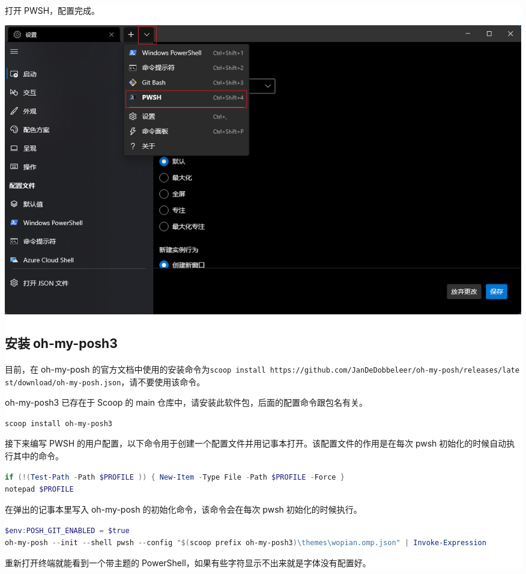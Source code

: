 打开 PWSH，配置完成。

![image-20211124184925333](use-pwsh-and-oh-my-posh3-on-windows.assets/image-20211124184925333.png)

## 安装 oh-my-posh3

目前，在 oh-my-posh 的官方文档中使用的安装命令为`scoop install https://github.com/JanDeDobbeleer/oh-my-posh/releases/latest/download/oh-my-posh.json`，请不要使用该命令。

oh-my-posh3 已存在于 Scoop 的 main 仓库中，请安装此软件包，后面的配置命令跟包名有关。

```powershell
scoop install oh-my-posh3
```

接下来编写 PWSH 的用户配置，以下命令用于创建一个配置文件并用记事本打开。该配置文件的作用是在每次 pwsh 初始化的时候自动执行其中的命令。

```powershell
if (!(Test-Path -Path $PROFILE )) { New-Item -Type File -Path $PROFILE -Force }
notepad $PROFILE
```

在弹出的记事本里写入 oh-my-posh 的初始化命令，该命令会在每次 pwsh 初始化的时候执行。

```powershell
$env:POSH_GIT_ENABLED = $true
oh-my-posh --init --shell pwsh --config "$(scoop prefix oh-my-posh3)\themes\wopian.omp.json" | Invoke-Expression
```

重新打开终端就能看到一个带主题的 PowerShell，如果有些字符显示不出来就是字体没有配置好。
